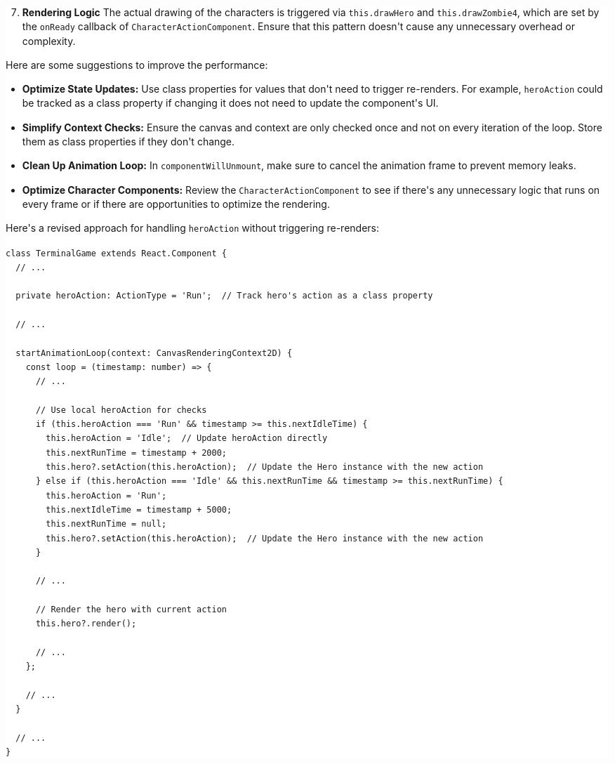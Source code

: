 7. **Rendering Logic**
   The actual drawing of the characters is triggered via `this.drawHero` and `this.drawZombie4`, which are set by the `onReady` callback of `CharacterActionComponent`. Ensure that this pattern doesn't cause any unnecessary overhead or complexity.

Here are some suggestions to improve the performance:

- **Optimize State Updates:**
  Use class properties for values that don't need to trigger re-renders. For example, `heroAction` could be tracked as a class property if changing it does not need to update the component's UI.

- **Simplify Context Checks:**
  Ensure the canvas and context are only checked once and not on every iteration of the loop. Store them as class properties if they don't change.

- **Clean Up Animation Loop:**
  In `componentWillUnmount`, make sure to cancel the animation frame to prevent memory leaks.

- **Optimize Character Components:**
  Review the `CharacterActionComponent` to see if there's any unnecessary logic that runs on every frame or if there are opportunities to optimize the rendering.

Here's a revised approach for handling `heroAction` without triggering re-renders:

```tsx
class TerminalGame extends React.Component {
  // ...

  private heroAction: ActionType = 'Run';  // Track hero's action as a class property

  // ...

  startAnimationLoop(context: CanvasRenderingContext2D) {
    const loop = (timestamp: number) => {
      // ...

      // Use local heroAction for checks
      if (this.heroAction === 'Run' && timestamp >= this.nextIdleTime) {
        this.heroAction = 'Idle';  // Update heroAction directly
        this.nextRunTime = timestamp + 2000;
        this.hero?.setAction(this.heroAction);  // Update the Hero instance with the new action
      } else if (this.heroAction === 'Idle' && this.nextRunTime && timestamp >= this.nextRunTime) {
        this.heroAction = 'Run';
        this.nextIdleTime = timestamp + 5000;
        this.nextRunTime = null;
        this.hero?.setAction(this.heroAction);  // Update the Hero instance with the new action
      }

      // ...

      // Render the hero with current action
      this.hero?.render();

      // ...
    };

    // ...
  }

  // ...
}
```
